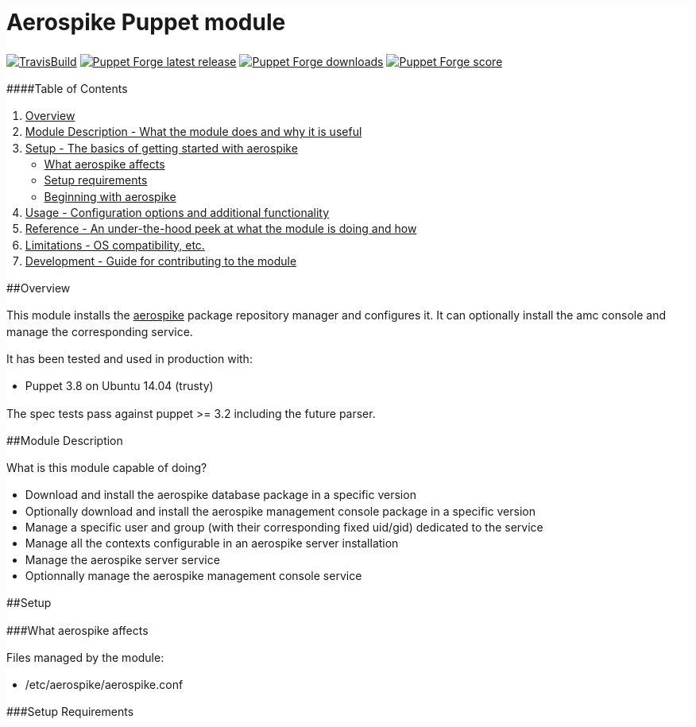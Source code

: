 # Aerospike Puppet module

[![TravisBuild](https://travis-ci.org/tubemogul/puppet-aerospike.svg?branch=master)](https://travis-ci.org/tubemogul/puppet-aerospike)
[![Puppet Forge latest release](https://img.shields.io/puppetforge/v/TubeMogul/aerospike.svg)](https://forge.puppetlabs.com/TubeMogul/aerospike)
[![Puppet Forge downloads](https://img.shields.io/puppetforge/dt/TubeMogul/aerospike.svg)](https://forge.puppetlabs.com/TubeMogul/aerospike)
[![Puppet Forge score](https://img.shields.io/puppetforge/f/TubeMogul/aerospike.svg)](https://forge.puppetlabs.com/TubeMogul/aerospike/scores)

####Table of Contents

1. [Overview](#overview)
2. [Module Description - What the module does and why it is useful](#module-description)
3. [Setup - The basics of getting started with aerospike](#setup)
    * [What aerospike affects](#what-aerospike-affects)
    * [Setup requirements](#setup-requirements)
    * [Beginning with aerospike](#beginning-with-aerospike)
4. [Usage - Configuration options and additional functionality](#usage)
5. [Reference - An under-the-hood peek at what the module is doing and how](#reference)
5. [Limitations - OS compatibility, etc.](#limitations)
6. [Development - Guide for contributing to the module](#development)

##Overview

This module installs the [aerospike](www.aerospike.com) package repository manager and configures it.
It can optionally install the amc console and manage the corresponding service.

It has been tested and used in production with:

 * Puppet 3.8 on Ubuntu 14.04 (trusty)

The spec tests pass against puppet >= 3.2 including the future parser.

##Module Description

What is this module capable of doing?

 * Download and install the aerospike database package in a specific version
 * Optionally download and install the aerospike management console package in a specific version
 * Manage a specific user and group (with their corresponding fixed uid/gid) dedicated to the service
 * Manage all the contexts configurable in an aerospike server installation
 * Manage the aerospike server service
 * Optionnally manage the aerospike management console service

##Setup

###What aerospike affects

Files managed by the module:

* /etc/aerospike/aerospike.conf

###Setup Requirements
